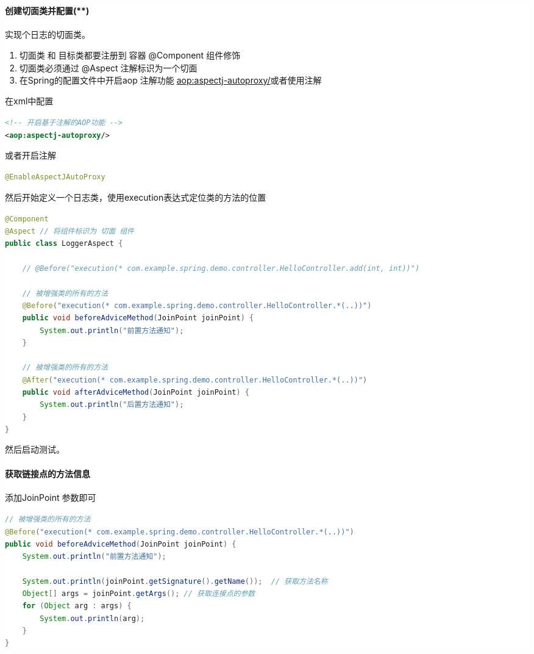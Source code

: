 #### 创建切面类并配置(**)

实现个日志的切面类。

1. 切面类 和 目标类都要注册到 容器   @Component 组件修饰
1. 切面类必须通过 @Aspect 注解标识为一个切面
1. 在Spring的配置文件中开启aop 注解功能 <aop:aspectj-autoproxy/>或者使用注解

在xml中配置

```xml
<!-- 开启基于注解的AOP功能 -->
<aop:aspectj-autoproxy/>
```

或者开启注解

```java
@EnableAspectJAutoProxy
```

然后开始定义一个日志类，使用execution表达式定位类的方法的位置

```java
@Component
@Aspect // 将组件标识为 切面 组件
public class LoggerAspect {

    // @Before("execution(* com.example.spring.demo.controller.HelloController.add(int, int))")

    // 被增强类的所有的方法
    @Before("execution(* com.example.spring.demo.controller.HelloController.*(..))")
    public void beforeAdviceMethod(JoinPoint joinPoint) {
        System.out.println("前置方法通知");
    }

    // 被增强类的所有的方法
    @After("execution(* com.example.spring.demo.controller.HelloController.*(..))")
    public void afterAdviceMethod(JoinPoint joinPoint) {
        System.out.println("后置方法通知");
    }
}
```

然后启动测试。

#### 获取链接点的方法信息

添加JoinPoint 参数即可

```java
// 被增强类的所有的方法
@Before("execution(* com.example.spring.demo.controller.HelloController.*(..))")
public void beforeAdviceMethod(JoinPoint joinPoint) {
    System.out.println("前置方法通知");

    System.out.println(joinPoint.getSignature().getName());  // 获取方法名称
    Object[] args = joinPoint.getArgs(); // 获取连接点的参数
    for (Object arg : args) {
        System.out.println(arg);
    }
}
```
